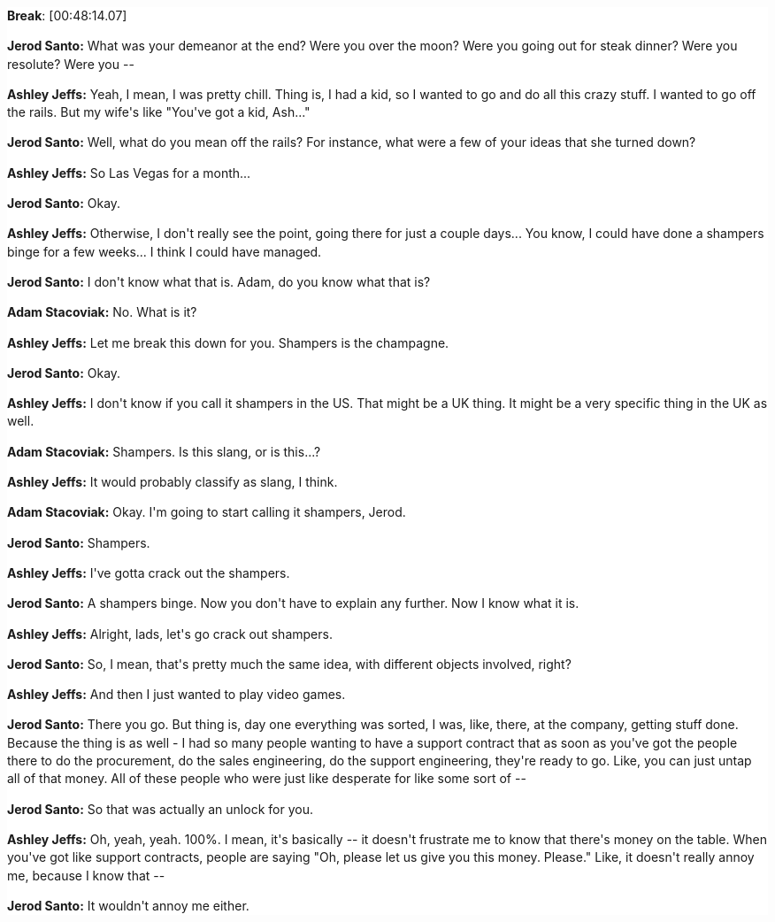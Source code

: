 **Break**: \[00:48:14.07\]

**Jerod Santo:** What was your demeanor at the end? Were you over the moon? Were you going out for steak dinner? Were you resolute? Were you --

**Ashley Jeffs:** Yeah, I mean, I was pretty chill. Thing is, I had a kid, so I wanted to go and do all this crazy stuff. I wanted to go off the rails. But my wife's like "You've got a kid, Ash..."

**Jerod Santo:** Well, what do you mean off the rails? For instance, what were a few of your ideas that she turned down?

**Ashley Jeffs:** So Las Vegas for a month...

**Jerod Santo:** Okay.

**Ashley Jeffs:** Otherwise, I don't really see the point, going there for just a couple days... You know, I could have done a shampers binge for a few weeks... I think I could have managed.

**Jerod Santo:** I don't know what that is. Adam, do you know what that is?

**Adam Stacoviak:** No. What is it?

**Ashley Jeffs:** Let me break this down for you. Shampers is the champagne.

**Jerod Santo:** Okay.

**Ashley Jeffs:** I don't know if you call it shampers in the US. That might be a UK thing. It might be a very specific thing in the UK as well.

**Adam Stacoviak:** Shampers. Is this slang, or is this...?

**Ashley Jeffs:** It would probably classify as slang, I think.

**Adam Stacoviak:** Okay. I'm going to start calling it shampers, Jerod.

**Jerod Santo:** Shampers.

**Ashley Jeffs:** I've gotta crack out the shampers.

**Jerod Santo:** A shampers binge. Now you don't have to explain any further. Now I know what it is.

**Ashley Jeffs:** Alright, lads, let's go crack out shampers.

**Jerod Santo:** So, I mean, that's pretty much the same idea, with different objects involved, right?

**Ashley Jeffs:** And then I just wanted to play video games.

**Jerod Santo:** There you go. But thing is, day one everything was sorted, I was, like, there, at the company, getting stuff done. Because the thing is as well - I had so many people wanting to have a support contract that as soon as you've got the people there to do the procurement, do the sales engineering, do the support engineering, they're ready to go. Like, you can just untap all of that money. All of these people who were just like desperate for like some sort of --

**Jerod Santo:** So that was actually an unlock for you.

**Ashley Jeffs:** Oh, yeah, yeah. 100%. I mean, it's basically -- it doesn't frustrate me to know that there's money on the table. When you've got like support contracts, people are saying "Oh, please let us give you this money. Please." Like, it doesn't really annoy me, because I know that --

**Jerod Santo:** It wouldn't annoy me either.
